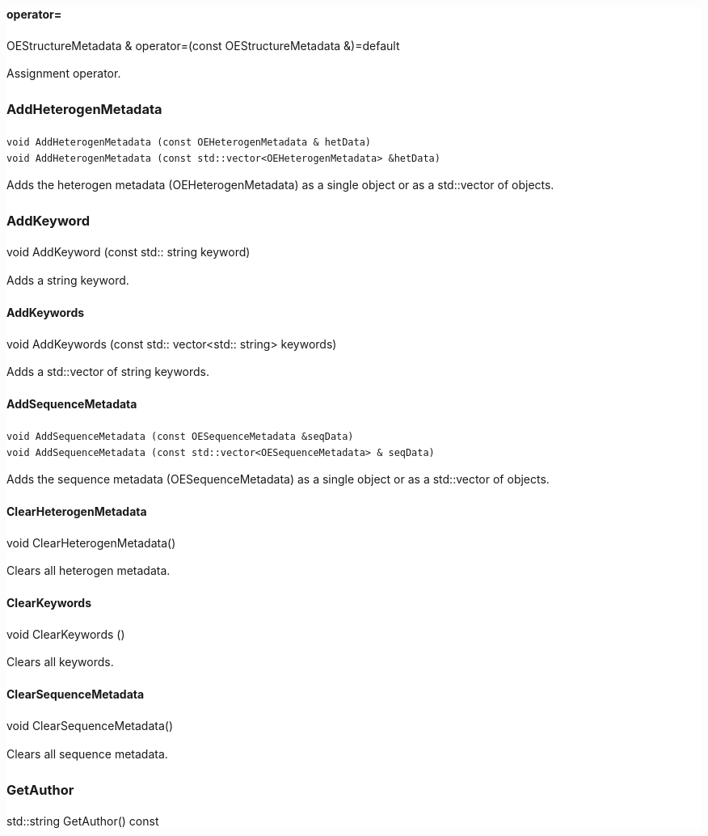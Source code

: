 #### operator=

OEStructureMetadata & operator=(const OEStructureMetadata &)=default

Assignment operator.

### AddHeterogenMetadata

```
void AddHeterogenMetadata (const OEHeterogenMetadata & hetData)
void AddHeterogenMetadata (const std::vector<OEHeterogenMetadata> &hetData)
```

Adds the heterogen metadata (OEHeterogenMetadata) as a single object or as a std::vector of objects.

### **AddKeyword**

void AddKeyword (const std:: string keyword)

Adds a string keyword.

#### **AddKeywords**

void AddKeywords (const std:: vector<std:: string> keywords)

Adds a std::vector of string keywords.

#### **AddSequenceMetadata**

```
void AddSequenceMetadata (const OESequenceMetadata &seqData)
void AddSequenceMetadata (const std::vector<OESequenceMetadata> & seqData)
```

Adds the sequence metadata (OESequenceMetadata) as a single object or as a std::vector of objects.

#### **ClearHeterogenMetadata**

void ClearHeterogenMetadata()

Clears all heterogen metadata.

#### **ClearKeywords**

void ClearKeywords ()

Clears all keywords.

#### **ClearSequenceMetadata**

void ClearSequenceMetadata()

Clears all sequence metadata.

### **GetAuthor**

std::string GetAuthor() const
